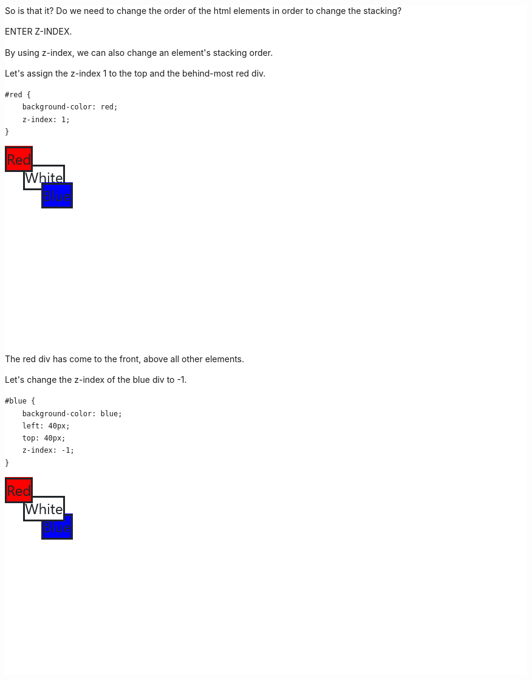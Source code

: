 So is that it? Do we need to change the order of the html elements in order to change the stacking?

ENTER Z-INDEX.

By using z-index, we can also change an element's stacking order.

Let's assign the z-index 1 to the top and the behind-most red div.

```html
#red {
    background-color: red;
    z-index: 1;
}
```

![Stacking6](./images/56.png)

The red div has come to the front, above all other elements.

Let's change the z-index of the blue div to -1.

```html
#blue {
    background-color: blue;
    left: 40px;
    top: 40px;
    z-index: -1;
}
```

![Stacking7](./images/57.png)
